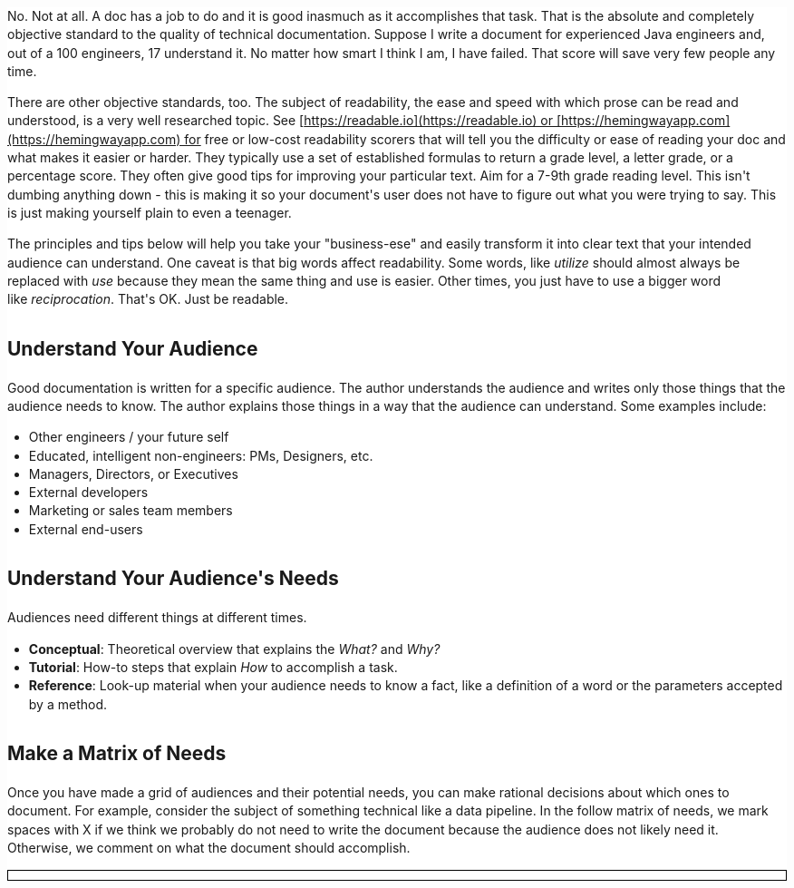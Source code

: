 No. Not at all. A doc has a job to do and it is good inasmuch as it accomplishes that task. That is the absolute and completely objective standard to the quality of technical documentation. Suppose I write a document for experienced Java engineers and, out of a 100 engineers, 17 understand it. No matter how smart I think I am, I have failed. That score will save very few people any time.

There are other objective standards, too. The subject of readability, the ease and speed with which prose can be read and understood, is a very well researched topic. See [https://readable.io](https://readable.io) or [https://hemingwayapp.com](https://hemingwayapp.com) for free or low-cost readability scorers that will tell you the difficulty or ease of reading your doc and what makes it easier or harder. They typically use a set of established formulas to return a grade level, a letter grade, or a percentage score. They often give good tips for improving your particular text. Aim for a 7-9th grade reading level. This isn't dumbing anything down - this is making it so your document's user does not have to figure out what you were trying to say. This is just making yourself plain to even a teenager.

The principles and tips below will help you take your "business-ese" and easily transform it into clear text that your intended audience can understand. One caveat is that big words affect readability. Some words, like _utilize_ should almost always be replaced with _use_ because they mean the same thing and use is easier. Other times, you just have to use a bigger word like _reciprocation_. That's OK. Just be readable.

## Understand Your Audience
Good documentation is written for a specific audience. The author understands the audience and writes only those things that the audience needs to know. The author explains those things in a way that the audience can understand. Some examples include:

* Other engineers / your future self
* Educated, intelligent non-engineers: PMs, Designers, etc.
* Managers, Directors, or Executives
* External developers
* Marketing or sales team members
* External end-users

## Understand Your Audience's Needs

Audiences need different things at different times.

* **Conceptual**: Theoretical overview that explains the *What?* and *Why?*
* **Tutorial**: How-to steps that explain *How* to accomplish a task.
* **Reference**: Look-up material when your audience needs to know a fact, like a definition of a word or the parameters accepted by a method.


## Make a Matrix of Needs

Once you have made a grid of audiences and their potential needs, you can make rational decisions about which ones to document. For example, consider the subject of something technical like a data pipeline. In the follow matrix of needs, we mark spaces with X if we think we probably do not need to write the document because the audience does not likely need it. Otherwise, we comment on what the document should accomplish.

<style>
  table, th, tr, td {
    border: 1px solid black;
    padding: 5px;
  }
</style>
<table class="wrapped">
  <colgroup>
    <col/>
    <col/>
    <col/>
    <col/>
  </colgroup>
  <tbody>